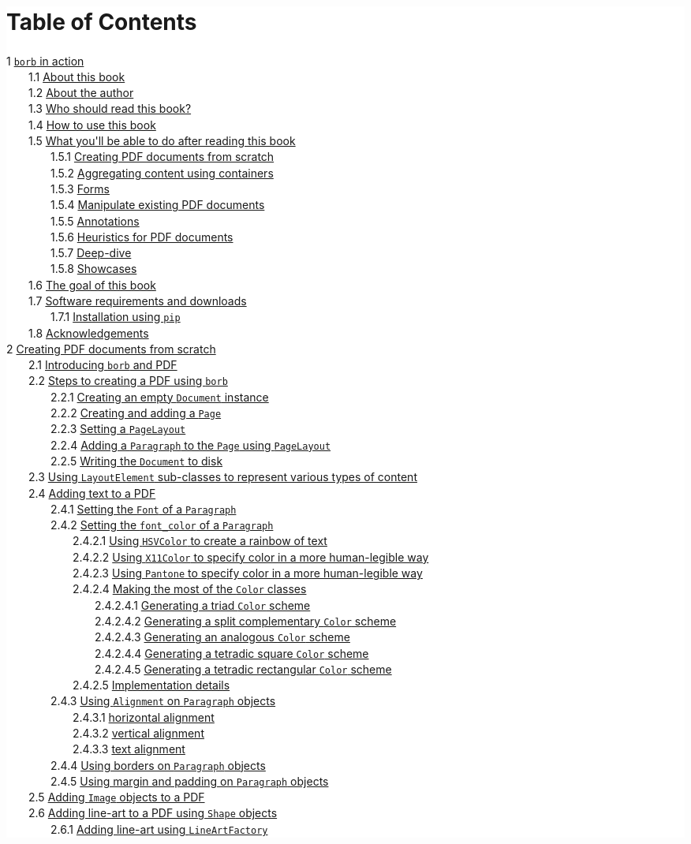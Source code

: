 # Table of Contents

1 [`borb` in action](#1-borb-in-action)  
  1.1 [About this book](#11-about-this-book)  
  1.2 [About the author](#12-about-the-author)  
  1.3 [Who should read this book?](#13-who-should-read-this-book)  
  1.4 [How to use this book](#14-how-to-use-this-book)  
  1.5 [What you'll be able to do after reading this book](#15-what-youll-be-able-to-do-after-reading-this-book)  
    1.5.1 [Creating PDF documents from scratch](#151-creating-pdf-documents-from-scratch)  
    1.5.2 [Aggregating content using containers ](#152-aggregating-content-using-containers-)  
    1.5.3 [Forms](#153-forms)  
    1.5.4 [Manipulate existing PDF documents](#154-manipulate-existing-pdf-documents)  
    1.5.5 [Annotations](#155-annotations)  
    1.5.6 [Heuristics for PDF documents](#156-heuristics-for-pdf-documents)  
    1.5.7 [Deep-dive](#157-deep-dive)  
    1.5.8 [Showcases](#158-showcases)  
  1.6 [The goal of this book](#16-the-goal-of-this-book)  
  1.7 [Software requirements and downloads](#17-software-requirements-and-downloads)  
    1.7.1 [Installation using `pip`](#171-installation-using-pip)  
  1.8 [Acknowledgements](#18-acknowledgements)  
2 [Creating PDF documents from scratch](#2-creating-pdf-documents-from-scratch)  
  2.1 [Introducing `borb` and PDF](#21-introducing-borb-and-pdf)  
  2.2 [Steps to creating a PDF using `borb`](#22-steps-to-creating-a-pdf-using-borb)  
    2.2.1 [Creating an empty `Document` instance](#221-creating-an-empty-document-instance)  
    2.2.2 [Creating and adding a `Page`](#222-creating-and-adding-a-page)  
    2.2.3 [Setting a `PageLayout`](#223-setting-a-pagelayout)  
    2.2.4 [Adding a `Paragraph` to the `Page` using `PageLayout`](#224-adding-a-paragraph-to-the-page-using-pagelayout)  
    2.2.5 [Writing the `Document` to disk](#225-writing-the-document-to-disk)  
  2.3 [Using `LayoutElement` sub-classes to represent various types of content](#23-using-layoutelement-sub-classes-to-represent-various-types-of-content)  
  2.4 [Adding text to a PDF](#24-adding-text-to-a-pdf)  
    2.4.1 [Setting the `Font` of a `Paragraph`](#241-setting-the-font-of-a-paragraph)  
    2.4.2 [Setting the `font_color` of a `Paragraph`](#242-setting-the-font_color-of-a-paragraph)  
      2.4.2.1 [Using `HSVColor` to create a rainbow of text](#2421-using-hsvcolor-to-create-a-rainbow-of-text)  
      2.4.2.2 [Using `X11Color` to specify color in a more human-legible way](#2422-using-xcolor-to-specify-color-in-a-more-human-legible-way)  
      2.4.2.3 [Using `Pantone` to specify color in a more human-legible way](#2423-using-pantone-to-specify-color-in-a-more-human-legible-way)  
      2.4.2.4 [Making the most of the `Color` classes](#2424-making-the-most-of-the-color-classes)  
        2.4.2.4.1 [Generating a triad `Color` scheme](#24241-generating-a-triad-color-scheme)  
        2.4.2.4.2 [Generating a split complementary `Color` scheme](#24242-generating-a-split-complementary-color-scheme)  
        2.4.2.4.3 [Generating an analogous `Color` scheme](#24243-generating-an-analogous-color-scheme)  
        2.4.2.4.4 [Generating a tetradic square `Color` scheme](#24244-generating-a-tetradic-square-color-scheme)  
        2.4.2.4.5 [Generating a tetradic rectangular `Color` scheme](#24245-generating-a-tetradic-rectangular-color-scheme)  
      2.4.2.5 [Implementation details](#2425-implementation-details)  
    2.4.3 [Using `Alignment` on `Paragraph` objects](#243-using-alignment-on-paragraph-objects)  
      2.4.3.1 [horizontal alignment](#2431-horizontal-alignment)  
      2.4.3.2 [vertical alignment](#2432-vertical-alignment)  
      2.4.3.3 [text alignment](#2433-text-alignment)  
    2.4.4 [Using borders on `Paragraph` objects](#244-using-borders-on-paragraph-objects)  
    2.4.5 [Using margin and padding on `Paragraph` objects](#245-using-margin-and-padding-on-paragraph-objects)  
  2.5 [Adding `Image` objects to a PDF](#25-adding-image-objects-to-a-pdf)  
  2.6 [Adding line-art to a PDF using `Shape` objects](#26-adding-line-art-to-a-pdf-using-shape-objects)  
    2.6.1 [Adding line-art using `LineArtFactory`](#261-adding-line-art-using-lineartfactory)  